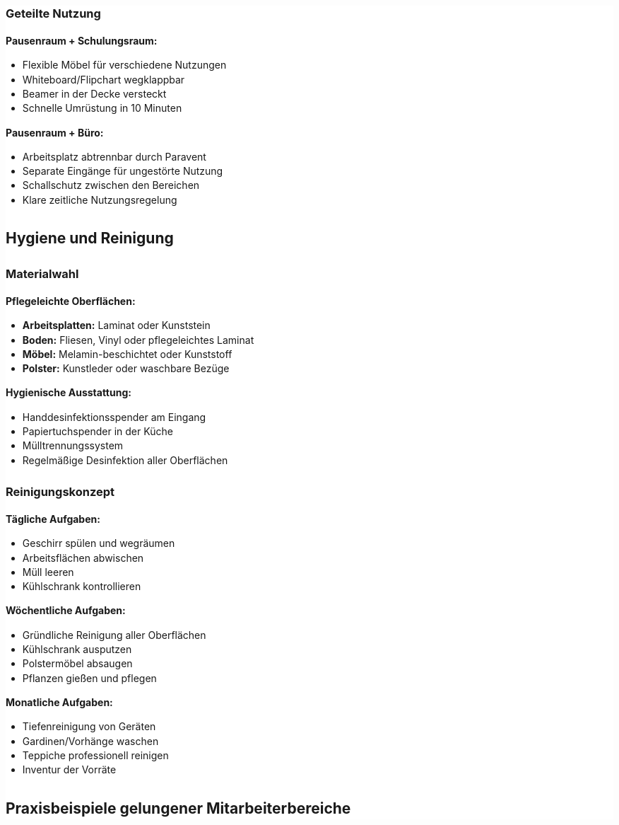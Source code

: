 ### Geteilte Nutzung

**Pausenraum + Schulungsraum:**
- Flexible Möbel für verschiedene Nutzungen
- Whiteboard/Flipchart wegklappbar
- Beamer in der Decke versteckt
- Schnelle Umrüstung in 10 Minuten

**Pausenraum + Büro:**
- Arbeitsplatz abtrennbar durch Paravent
- Separate Eingänge für ungestörte Nutzung
- Schallschutz zwischen den Bereichen
- Klare zeitliche Nutzungsregelung

## Hygiene und Reinigung

### Materialwahl

**Pflegeleichte Oberflächen:**
- **Arbeitsplatten:** Laminat oder Kunststein
- **Boden:** Fliesen, Vinyl oder pflegeleichtes Laminat
- **Möbel:** Melamin-beschichtet oder Kunststoff
- **Polster:** Kunstleder oder waschbare Bezüge

**Hygienische Ausstattung:**
- Handdesinfektionsspender am Eingang
- Papiertuchspender in der Küche
- Mülltrennungssystem
- Regelmäßige Desinfektion aller Oberflächen

### Reinigungskonzept

**Tägliche Aufgaben:**
- Geschirr spülen und wegräumen
- Arbeitsflächen abwischen
- Müll leeren
- Kühlschrank kontrollieren

**Wöchentliche Aufgaben:**
- Gründliche Reinigung aller Oberflächen
- Kühlschrank ausputzen
- Polstermöbel absaugen
- Pflanzen gießen und pflegen

**Monatliche Aufgaben:**
- Tiefenreinigung von Geräten
- Gardinen/Vorhänge waschen
- Teppiche professionell reinigen
- Inventur der Vorräte

## Praxisbeispiele gelungener Mitarbeiterbereiche
